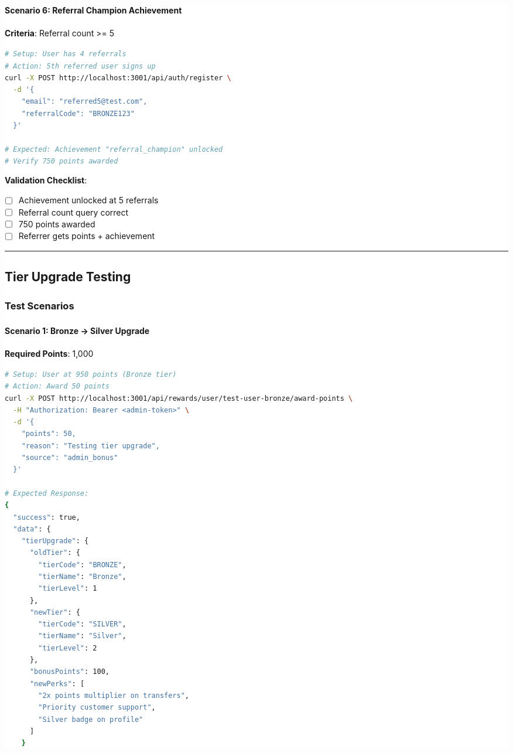 
#### **Scenario 6: Referral Champion Achievement**
**Criteria**: Referral count >= 5

```bash
# Setup: User has 4 referrals
# Action: 5th referred user signs up
curl -X POST http://localhost:3001/api/auth/register \
  -d '{
    "email": "referred5@test.com",
    "referralCode": "BRONZE123"
  }'

# Expected: Achievement "referral_champion" unlocked
# Verify 750 points awarded
```

**Validation Checklist**:
- [ ] Achievement unlocked at 5 referrals
- [ ] Referral count query correct
- [ ] 750 points awarded
- [ ] Referrer gets points + achievement

---

## Tier Upgrade Testing

### Test Scenarios

#### **Scenario 1: Bronze → Silver Upgrade**
**Required Points**: 1,000

```bash
# Setup: User at 950 points (Bronze tier)
# Action: Award 50 points
curl -X POST http://localhost:3001/api/rewards/user/test-user-bronze/award-points \
  -H "Authorization: Bearer <admin-token>" \
  -d '{
    "points": 50,
    "reason": "Testing tier upgrade",
    "source": "admin_bonus"
  }'

# Expected Response:
{
  "success": true,
  "data": {
    "tierUpgrade": {
      "oldTier": {
        "tierCode": "BRONZE",
        "tierName": "Bronze",
        "tierLevel": 1
      },
      "newTier": {
        "tierCode": "SILVER",
        "tierName": "Silver",
        "tierLevel": 2
      },
      "bonusPoints": 100,
      "newPerks": [
        "2x points multiplier on transfers",
        "Priority customer support",
        "Silver badge on profile"
      ]
    }
```